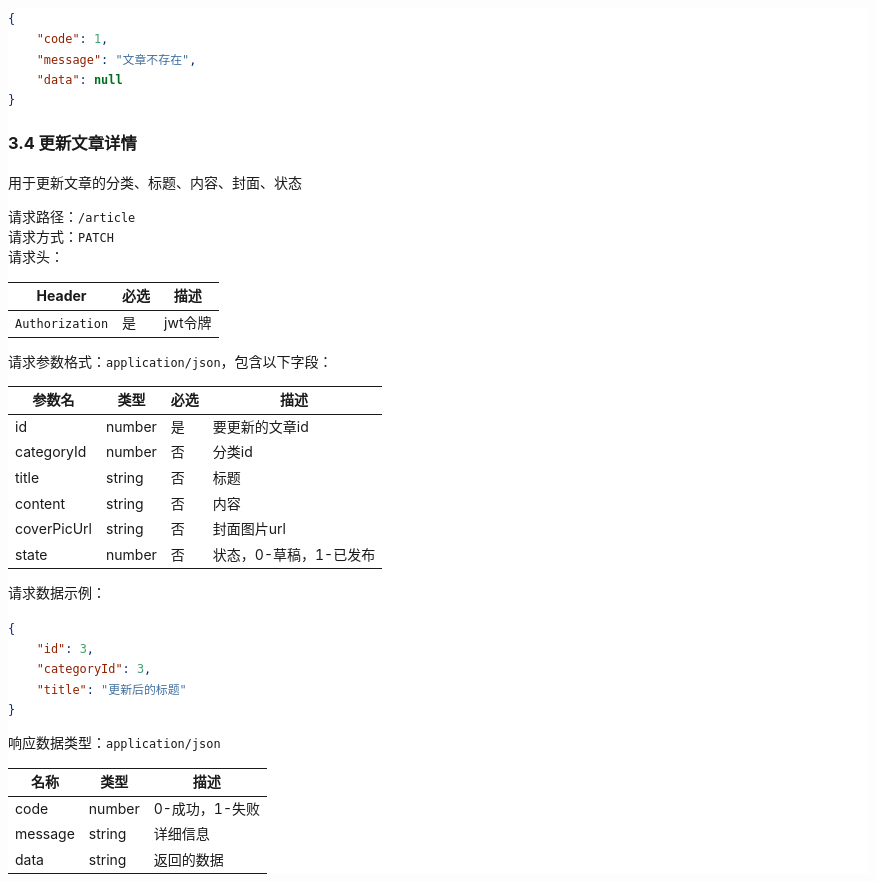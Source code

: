 ```json
{
    "code": 1,
    "message": "文章不存在",
    "data": null
}
```

### 3.4 更新文章详情

用于更新文章的分类、标题、内容、封面、状态

请求路径：`/article`  
请求方式：`PATCH`  
请求头：

| Header          | 必选 | 描述                             |
|-----------------|----|--------------------------------|
| `Authorization` | 是  | jwt令牌                          |

请求参数格式：`application/json`，包含以下字段：

| 参数名         | 类型     | 必选 | 描述            |
|-------------|--------|----|---------------|
| id          | number | 是  | 要更新的文章id      |
| categoryId  | number | 否  | 分类id          |
| title       | string | 否  | 标题            |
| content     | string | 否  | 内容            |
| coverPicUrl | string | 否  | 封面图片url       |
| state       | number | 否  | 状态，0-草稿，1-已发布 |

请求数据示例：

```json
{
    "id": 3,
    "categoryId": 3,
    "title": "更新后的标题"
}
```

响应数据类型：`application/json`

| 名称      | 类型     | 描述        |
|---------|--------|-----------|
| code    | number | 0-成功，1-失败 |
| message | string | 详细信息      |
| data    | string | 返回的数据     |
